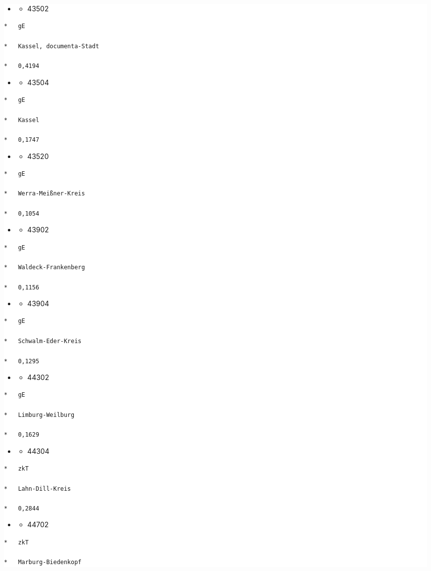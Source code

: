 *    *   43502

    *   gE

    *   Kassel, documenta-Stadt

    *   0,4194


*    *   43504

    *   gE

    *   Kassel

    *   0,1747


*    *   43520

    *   gE

    *   Werra-Meißner-Kreis

    *   0,1054


*    *   43902

    *   gE

    *   Waldeck-Frankenberg

    *   0,1156


*    *   43904

    *   gE

    *   Schwalm-Eder-Kreis

    *   0,1295


*    *   44302

    *   gE

    *   Limburg-Weilburg

    *   0,1629


*    *   44304

    *   zkT

    *   Lahn-Dill-Kreis

    *   0,2844


*    *   44702

    *   zkT

    *   Marburg-Biedenkopf
